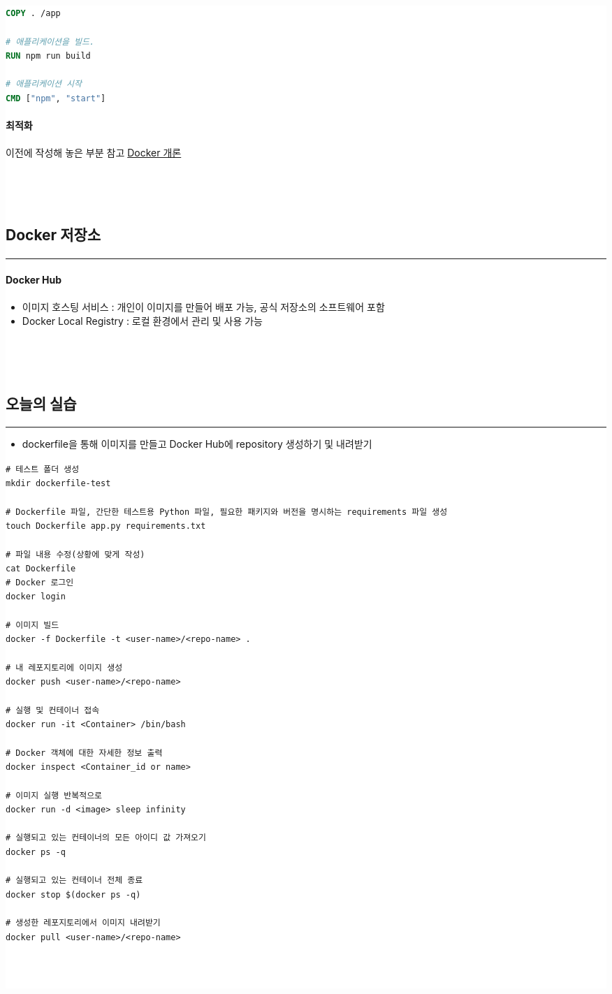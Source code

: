 ```dockerfile
COPY . /app

# 애플리케이션을 빌드.
RUN npm run build

# 애플리케이션 시작
CMD ["npm", "start"]
```

#### 최적화
이전에 작성해 놓은 부분 참고 [Docker 개론](https://choiseungwoo98.github.io/docker_basic.html#최적화-방법) 

<div style="height: 50px;"></div>

## Docker 저장소
***
#### Docker Hub
- 이미지 호스팅 서비스 : 개인이 이미지를 만들어 배포 가능, 공식 저장소의 소프트웨어 포함
- Docker Local Registry : 로컬 환경에서 관리 및 사용 가능

<div style="height: 50px;"></div>

## 오늘의 실습
***
- dockerfile을 통해 이미지를 만들고 Docker Hub에 repository 생성하기 및 내려받기
```shell
# 테스트 폴더 생성
mkdir dockerfile-test

# Dockerfile 파일, 간단한 테스트용 Python 파일, 필요한 패키지와 버전을 명시하는 requirements 파일 생성
touch Dockerfile app.py requirements.txt

# 파일 내용 수정(상황에 맞게 작성)
cat Dockerfile
# Docker 로그인
docker login

# 이미지 빌드
docker -f Dockerfile -t <user-name>/<repo-name> .

# 내 레포지토리에 이미지 생성
docker push <user-name>/<repo-name>

# 실행 및 컨테이너 접속
docker run -it <Container> /bin/bash

# Docker 객체에 대한 자세한 정보 출력
docker inspect <Container_id or name>

# 이미지 실행 반복적으로
docker run -d <image> sleep infinity

# 실행되고 있는 컨테이너의 모든 아이디 값 가져오기
docker ps -q

# 실행되고 있는 컨테이너 전체 종료
docker stop $(docker ps -q)

# 생성한 레포지토리에서 이미지 내려받기
docker pull <user-name>/<repo-name>
```
<div style="height: 50px;"></div>

